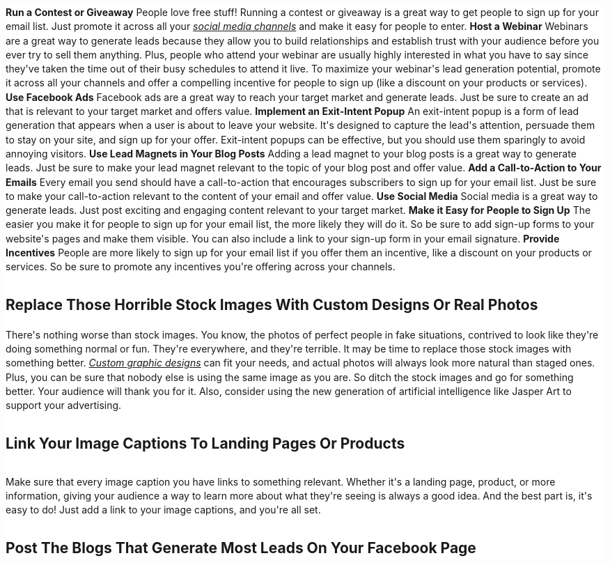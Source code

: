 **Run a Contest or Giveaway**
People love free stuff! Running a contest or giveaway is a great way to get people to sign up for your email list. Just promote it across all your [_social media channels_](https://www.webuildstores.co.uk/social-media-plans) and make it easy for people to enter.
**Host a Webinar**
Webinars are a great way to generate leads because they allow you to build relationships and establish trust with your audience before you ever try to sell them anything.
Plus, people who attend your webinar are usually highly interested in what you have to say since they've taken the time out of their busy schedules to attend it live.
To maximize your webinar's lead generation potential, promote it across all your channels and offer a compelling incentive for people to sign up (like a discount on your products or services).
**Use Facebook Ads**
Facebook ads are a great way to reach your target market and generate leads. Just be sure to create an ad that is relevant to your target market and offers value.
**Implement an Exit-Intent Popup**
An exit-intent popup is a form of lead generation that appears when a user is about to leave your website.
It's designed to capture the lead's attention, persuade them to stay on your site, and sign up for your offer. Exit-intent popups can be effective, but you should use them sparingly to avoid annoying visitors.
**Use Lead Magnets in Your Blog Posts**
Adding a lead magnet to your blog posts is a great way to generate leads. Just be sure to make your lead magnet relevant to the topic of your blog post and offer value.
**Add a Call-to-Action to Your Emails**
Every email you send should have a call-to-action that encourages subscribers to sign up for your email list. Just be sure to make your call-to-action relevant to the content of your email and offer value.
**Use Social Media**
Social media is a great way to generate leads. Just post exciting and engaging content relevant to your target market.
**Make it Easy for People to Sign Up**
The easier you make it for people to sign up for your email list, the more likely they will do it. So be sure to add sign-up forms to your website's pages and make them visible. You can also include a link to your sign-up form in your email signature.
**Provide Incentives**
People are more likely to sign up for your email list if you offer them an incentive, like a discount on your products or services. So be sure to promote any incentives you're offering across your channels.
## Replace Those Horrible Stock Images With Custom Designs Or Real Photos
There's nothing worse than stock images. You know, the photos of perfect people in fake situations, contrived to look like they're doing something normal or fun.
They're everywhere, and they're terrible. It may be time to replace those stock images with something better.
[_Custom graphic designs_](https://www.webuildstores.co.uk/graphic-design) can fit your needs, and actual photos will always look more natural than staged ones. Plus, you can be sure that nobody else is using the same image as you are. So ditch the stock images and go for something better. Your audience will thank you for it.
Also, consider using the new generation of artificial intelligence like Jasper Art to support your advertising.
## Link Your Image Captions To Landing Pages Or Products
##
Make sure that every image caption you have links to something relevant. Whether it's a landing page, product, or more information, giving your audience a way to learn more about what they're seeing is always a good idea. And the best part is, it's easy to do! Just add a link to your image captions, and you're all set.
## Post The Blogs That Generate Most Leads On Your Facebook Page
##